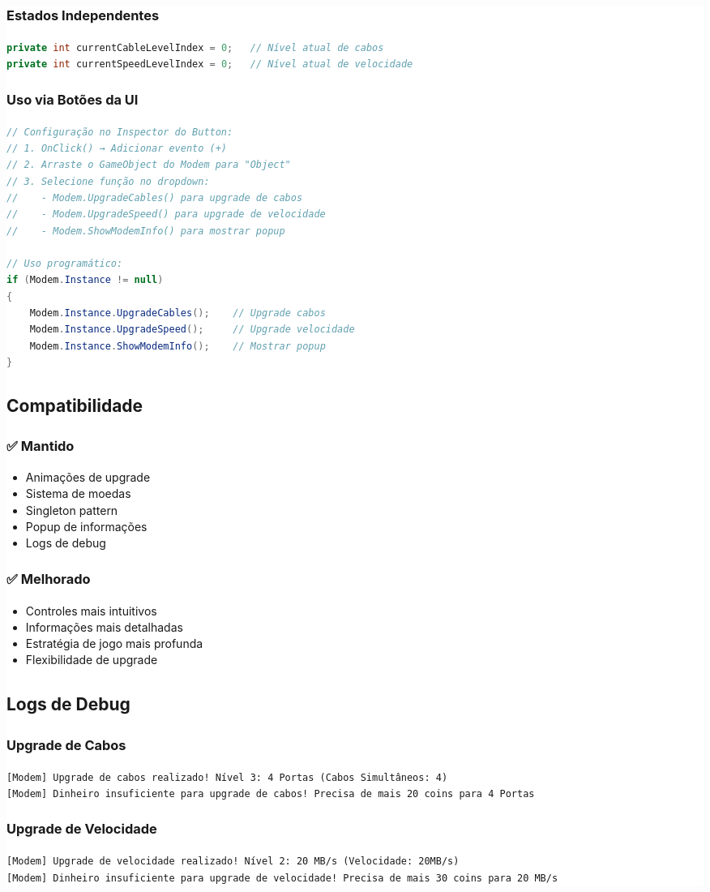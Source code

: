### Estados Independentes
```csharp
private int currentCableLevelIndex = 0;   // Nível atual de cabos
private int currentSpeedLevelIndex = 0;   // Nível atual de velocidade
```

### Uso via Botões da UI
```csharp
// Configuração no Inspector do Button:
// 1. OnClick() → Adicionar evento (+)
// 2. Arraste o GameObject do Modem para "Object"
// 3. Selecione função no dropdown:
//    - Modem.UpgradeCables() para upgrade de cabos
//    - Modem.UpgradeSpeed() para upgrade de velocidade
//    - Modem.ShowModemInfo() para mostrar popup

// Uso programático:
if (Modem.Instance != null)
{
    Modem.Instance.UpgradeCables();    // Upgrade cabos
    Modem.Instance.UpgradeSpeed();     // Upgrade velocidade
    Modem.Instance.ShowModemInfo();    // Mostrar popup
}
```

## Compatibilidade

### ✅ Mantido
- Animações de upgrade
- Sistema de moedas
- Singleton pattern
- Popup de informações
- Logs de debug

### ✅ Melhorado
- Controles mais intuitivos
- Informações mais detalhadas
- Estratégia de jogo mais profunda
- Flexibilidade de upgrade

## Logs de Debug

### Upgrade de Cabos
```
[Modem] Upgrade de cabos realizado! Nível 3: 4 Portas (Cabos Simultâneos: 4)
[Modem] Dinheiro insuficiente para upgrade de cabos! Precisa de mais 20 coins para 4 Portas
```

### Upgrade de Velocidade
```
[Modem] Upgrade de velocidade realizado! Nível 2: 20 MB/s (Velocidade: 20MB/s)
[Modem] Dinheiro insuficiente para upgrade de velocidade! Precisa de mais 30 coins para 20 MB/s
```
